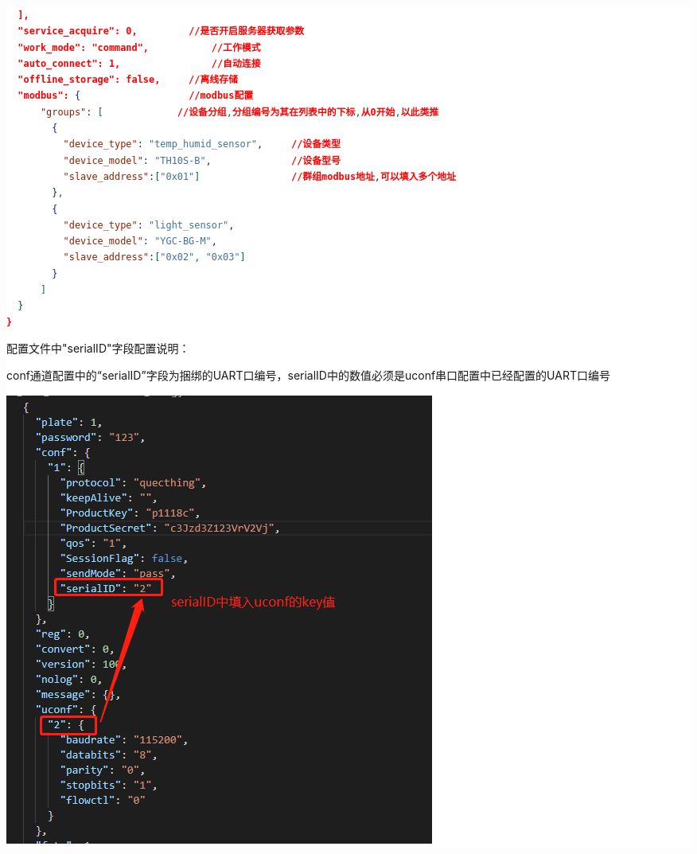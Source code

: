 ```json
  ],
  "service_acquire": 0,			//是否开启服务器获取参数
  "work_mode": "command",			//工作模式
  "auto_connect": 1,				//自动连接
  "offline_storage": false,		//离线存储
  "modbus": {                   //modbus配置
      "groups": [             //设备分组,分组编号为其在列表中的下标,从0开始,以此类推
        {
          "device_type": "temp_humid_sensor",     //设备类型
          "device_model": "TH10S-B",              //设备型号
          "slave_address":["0x01"]                //群组modbus地址,可以填入多个地址
        },
        {
          "device_type": "light_sensor",
          "device_model": "YGC-BG-M",
          "slave_address":["0x02", "0x03"]
        }
      ]
  }
}


```

配置文件中"serialID"字段配置说明：

conf通道配置中的“serialID”字段为捆绑的UART口编号，serialID中的数值必须是uconf串口配置中已经配置的UART口编号

![](./media/config_serial_id.png)
